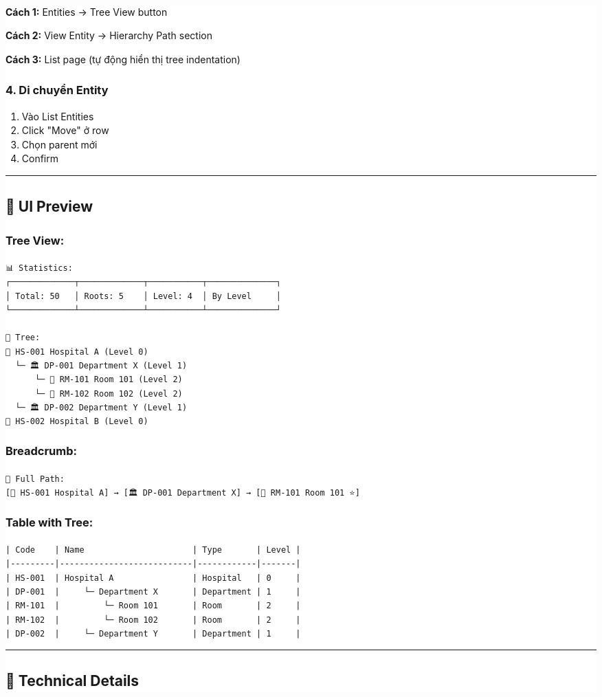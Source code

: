 **Cách 1:** Entities → Tree View button

**Cách 2:** View Entity → Hierarchy Path section

**Cách 3:** List page (tự động hiển thị tree indentation)

### 4. Di chuyển Entity

1. Vào List Entities
2. Click "Move" ở row
3. Chọn parent mới
4. Confirm

---

## 🎨 UI Preview

### Tree View:
```
📊 Statistics:
┌─────────────┬─────────────┬───────────┬──────────────┐
│ Total: 50   │ Roots: 5    │ Level: 4  │ By Level     │
└─────────────┴─────────────┴───────────┴──────────────┘

🌳 Tree:
🏥 HS-001 Hospital A (Level 0)
  └─ 🏛️ DP-001 Department X (Level 1)
      └─ 🚪 RM-101 Room 101 (Level 2)
      └─ 🚪 RM-102 Room 102 (Level 2)
  └─ 🏛️ DP-002 Department Y (Level 1)
🏥 HS-002 Hospital B (Level 0)
```

### Breadcrumb:
```
📍 Full Path:
[🏥 HS-001 Hospital A] → [🏛️ DP-001 Department X] → [🚪 RM-101 Room 101 ⭐]
```

### Table with Tree:
```
| Code    | Name                      | Type       | Level |
|---------|---------------------------|------------|-------|
| HS-001  | Hospital A                | Hospital   | 0     |
| DP-001  |     └─ Department X       | Department | 1     |
| RM-101  |         └─ Room 101       | Room       | 2     |
| RM-102  |         └─ Room 102       | Room       | 2     |
| DP-002  |     └─ Department Y       | Department | 1     |
```

---

## 🔧 Technical Details
